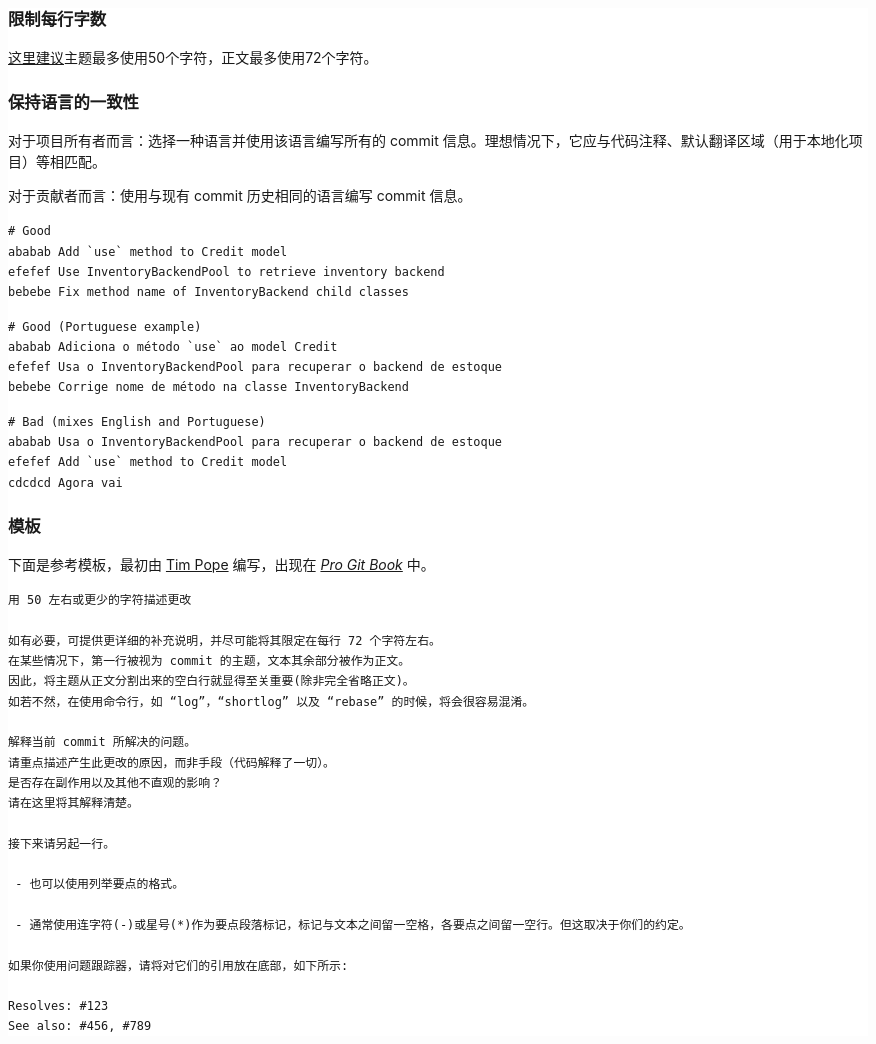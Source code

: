 ### 限制每行字数

[这里建议](https://git-scm.com/book/en/v2/Distributed-Git-Contributing-to-a-Project#_commit_guidelines)主题最多使用50个字符，正文最多使用72个字符。

### 保持语言的一致性

对于项目所有者而言：选择一种语言并使用该语言编写所有的 commit 信息。理想情况下，它应与代码注释、默认翻译区域（用于本地化项目）等相匹配。

对于贡献者而言：使用与现有 commit 历史相同的语言编写 commit 信息。

```
# Good
ababab Add `use` method to Credit model
efefef Use InventoryBackendPool to retrieve inventory backend
bebebe Fix method name of InventoryBackend child classes
```

```
# Good (Portuguese example)
ababab Adiciona o método `use` ao model Credit
efefef Usa o InventoryBackendPool para recuperar o backend de estoque
bebebe Corrige nome de método na classe InventoryBackend
```

```
# Bad (mixes English and Portuguese)
ababab Usa o InventoryBackendPool para recuperar o backend de estoque
efefef Add `use` method to Credit model
cdcdcd Agora vai
```

### 模板

下面是参考模板，最初由 [Tim Pope](http://tbaggery.com/2008/04/19/a-note-about-git-commit-messages.html) 编写，出现在 [_Pro Git Book_](https://git-scm.com/book/en/v2/Distributed-Git-Contributing-to-a-Project) 中。

```
用 50 左右或更少的字符描述更改

如有必要，可提供更详细的补充说明，并尽可能将其限定在每行 72 个字符左右。
在某些情况下，第一行被视为 commit 的主题，文本其余部分被作为正文。
因此，将主题从正文分割出来的空白行就显得至关重要(除非完全省略正文)。
如若不然，在使用命令行，如 “log”，“shortlog” 以及 “rebase” 的时候，将会很容易混淆。

解释当前 commit 所解决的问题。
请重点描述产生此更改的原因，而非手段（代码解释了一切）。
是否存在副作用以及其他不直观的影响？
请在这里将其解释清楚。

接下来请另起一行。

 - 也可以使用列举要点的格式。

 - 通常使用连字符(-)或星号(*)作为要点段落标记，标记与文本之间留一空格，各要点之间留一空行。但这取决于你们的约定。

如果你使用问题跟踪器，请将对它们的引用放在底部，如下所示:

Resolves: #123
See also: #456, #789
```
